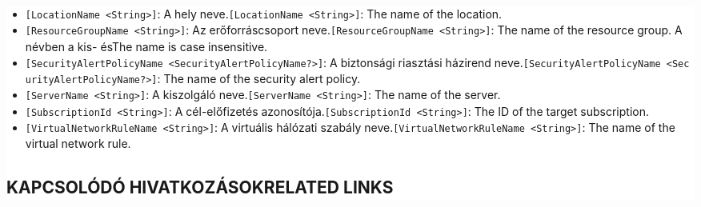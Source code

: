   - <span data-ttu-id="5c95a-154">`[LocationName <String>]`: A hely neve.</span><span class="sxs-lookup"><span data-stu-id="5c95a-154">`[LocationName <String>]`: The name of the location.</span></span>
  - <span data-ttu-id="5c95a-155">`[ResourceGroupName <String>]`: Az erőforráscsoport neve.</span><span class="sxs-lookup"><span data-stu-id="5c95a-155">`[ResourceGroupName <String>]`: The name of the resource group.</span></span> <span data-ttu-id="5c95a-156">A névben a kis- és</span><span class="sxs-lookup"><span data-stu-id="5c95a-156">The name is case insensitive.</span></span>
  - <span data-ttu-id="5c95a-157">`[SecurityAlertPolicyName <SecurityAlertPolicyName?>]`: A biztonsági riasztási házirend neve.</span><span class="sxs-lookup"><span data-stu-id="5c95a-157">`[SecurityAlertPolicyName <SecurityAlertPolicyName?>]`: The name of the security alert policy.</span></span>
  - <span data-ttu-id="5c95a-158">`[ServerName <String>]`: A kiszolgáló neve.</span><span class="sxs-lookup"><span data-stu-id="5c95a-158">`[ServerName <String>]`: The name of the server.</span></span>
  - <span data-ttu-id="5c95a-159">`[SubscriptionId <String>]`: A cél-előfizetés azonosítója.</span><span class="sxs-lookup"><span data-stu-id="5c95a-159">`[SubscriptionId <String>]`: The ID of the target subscription.</span></span>
  - <span data-ttu-id="5c95a-160">`[VirtualNetworkRuleName <String>]`: A virtuális hálózati szabály neve.</span><span class="sxs-lookup"><span data-stu-id="5c95a-160">`[VirtualNetworkRuleName <String>]`: The name of the virtual network rule.</span></span>

## <span data-ttu-id="5c95a-161">KAPCSOLÓDÓ HIVATKOZÁSOK</span><span class="sxs-lookup"><span data-stu-id="5c95a-161">RELATED LINKS</span></span>


